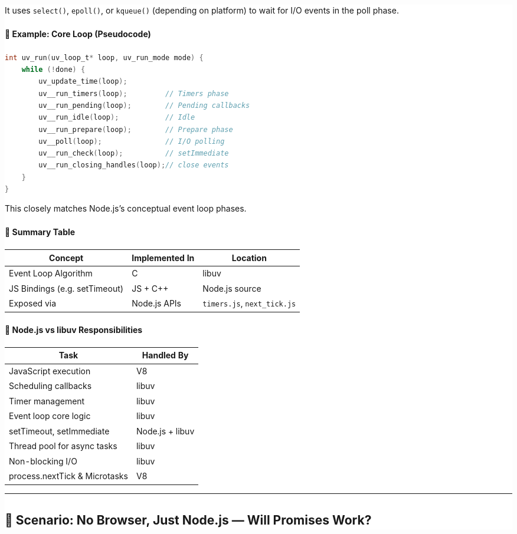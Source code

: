 It uses `select()`, `epoll()`, or `kqueue()` (depending on platform) to wait for I/O events in the poll phase.

#### 🧠 Example: Core Loop (Pseudocode)
```c
int uv_run(uv_loop_t* loop, uv_run_mode mode) {
    while (!done) {
        uv_update_time(loop);
        uv__run_timers(loop);         // Timers phase
        uv__run_pending(loop);        // Pending callbacks
        uv__run_idle(loop);           // Idle
        uv__run_prepare(loop);        // Prepare phase
        uv__poll(loop);               // I/O polling
        uv__run_check(loop);          // setImmediate
        uv__run_closing_handles(loop);// close events
    }
}
```
This closely matches Node.js’s conceptual event loop phases.

#### 🔎 Summary Table

| Concept                        | Implemented In | Location                |
|---------------------------------|---------------|-------------------------|
| Event Loop Algorithm            | C             | libuv                   |
| JS Bindings (e.g. setTimeout)   | JS + C++      | Node.js source          |
| Exposed via                     | Node.js APIs  | `timers.js`, `next_tick.js` |

#### 🔧 Node.js vs libuv Responsibilities

| Task                        | Handled By      |
|-----------------------------|-----------------|
| JavaScript execution        | V8              |
| Scheduling callbacks        | libuv           |
| Timer management            | libuv           |
| Event loop core logic       | libuv           |
| setTimeout, setImmediate    | Node.js + libuv |
| Thread pool for async tasks | libuv           |
| Non-blocking I/O            | libuv           |
| process.nextTick & Microtasks| V8             |

---

## 🧠 Scenario: No Browser, Just Node.js — Will Promises Work?
